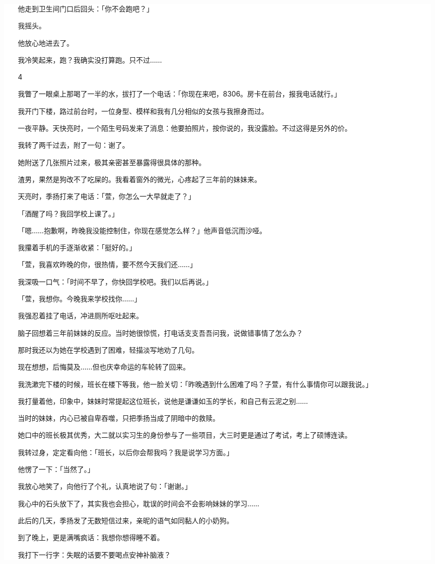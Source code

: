 &emsp;&emsp;他走到卫生间门口后回头：「你不会跑吧？」  
  
&emsp;&emsp;我摇头。  
  
&emsp;&emsp;他放心地进去了。  
  
&emsp;&emsp;我冷笑起来，跑？我确实没打算跑。只不过……  
  
&emsp;&emsp;4  
  
&emsp;&emsp;我瞥了一眼桌上那喝了一半的水，拔打了一个电话：「你现在来吧，8306。房卡在前台，报我电话就行。」  
  
&emsp;&emsp;我开门下楼，路过前台时，一位身型、模样和我有几分相似的女孩与我擦身而过。  
  
&emsp;&emsp;一夜平静。天快亮时，一个陌生号码发来了消息：他要拍照片，按你说的，我没露脸。不过这得是另外的价。  
  
&emsp;&emsp;我转了两千过去，附了一句：谢了。  
  
&emsp;&emsp;她附送了几张照片过来，极其亲密甚至暴露得很具体的那种。  
  
&emsp;&emsp;渣男，果然是狗改不了吃屎的。我看着窗外的微光，心疼起了三年前的妹妹来。  
  
&emsp;&emsp;天亮时，季扬打来了电话：「萱，你怎么一大早就走了？」  
  
&emsp;&emsp;「酒醒了吗？我回学校上课了。」  
  
&emsp;&emsp;「嗯……抱歉啊，昨晚我没能控制住，你现在感觉怎么样？」他声音低沉而沙哑。  
  
&emsp;&emsp;我攥着手机的手逐渐收紧：「挺好的。」  
  
&emsp;&emsp;「萱，我喜欢昨晚的你，很热情，要不然今天我们还……」  
  
&emsp;&emsp;我深吸一口气：「时间不早了，你快回学校吧。我们以后再说。」  
  
&emsp;&emsp;「萱，我想你。今晚我来学校找你……」  
  
&emsp;&emsp;我强忍着挂了电话，冲进厕所呕吐起来。  
  
&emsp;&emsp;脑子回想着三年前妹妹的反应。当时她很惊慌，打电话支支吾吾问我，说做错事情了怎么办？  
  
&emsp;&emsp;那时我还以为她在学校遇到了困难，轻描淡写地劝了几句。  
  
&emsp;&emsp;现在想想，后悔莫及……但也庆幸命运的车轮转了回来。  
  
&emsp;&emsp;我洗漱完下楼的时候，班长在楼下等我，他一脸关切：「昨晚遇到什么困难了吗？子萱，有什么事情你可以跟我说。」  
  
&emsp;&emsp;我打量着他，印象中，妹妹时常提起这位班长，说他是谦谦如玉的学长，和自己有云泥之别……  
  
&emsp;&emsp;当时的妹妹，内心已被自卑吞噬，只把季扬当成了阴暗中的救赎。  
  
&emsp;&emsp;她口中的班长极其优秀，大二就以实习生的身份参与了一些项目，大三时更是通过了考试，考上了硕博连读。  
  
&emsp;&emsp;我转过身，定定看向他：「班长，以后你会帮我吗？我是说学习方面。」  
  
&emsp;&emsp;他愣了一下：「当然了。」  
  
&emsp;&emsp;我放心地笑了，向他行了个礼，认真地说了句：「谢谢。」  
  
&emsp;&emsp;我心中的石头放下了，其实我也会担心，耽误的时间会不会影响妹妹的学习……  
  
&emsp;&emsp;此后的几天，季扬发了无数短信过来，亲昵的语气如同黏人的小奶狗。  
  
&emsp;&emsp;到了晚上，更是满嘴疯话：我想你想得睡不着。  
  
&emsp;&emsp;我打下一行字：失眠的话要不要喝点安神补脑液？  
  